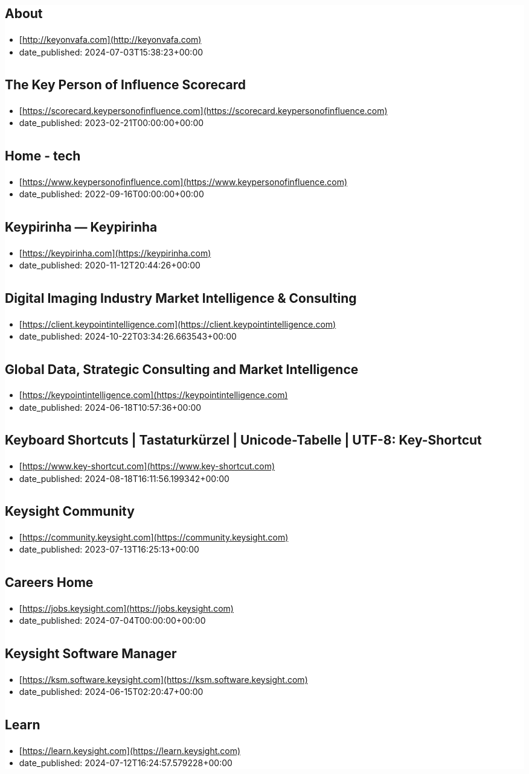  ## About
 - [http://keyonvafa.com](http://keyonvafa.com)
 - date_published: 2024-07-03T15:38:23+00:00

 ## The Key Person of Influence Scorecard
 - [https://scorecard.keypersonofinfluence.com](https://scorecard.keypersonofinfluence.com)
 - date_published: 2023-02-21T00:00:00+00:00

 ## Home - tech
 - [https://www.keypersonofinfluence.com](https://www.keypersonofinfluence.com)
 - date_published: 2022-09-16T00:00:00+00:00

 ## Keypirinha — Keypirinha
 - [https://keypirinha.com](https://keypirinha.com)
 - date_published: 2020-11-12T20:44:26+00:00

 ## Digital Imaging Industry Market Intelligence & Consulting
 - [https://client.keypointintelligence.com](https://client.keypointintelligence.com)
 - date_published: 2024-10-22T03:34:26.663543+00:00

 ## Global Data, Strategic Consulting and Market Intelligence
 - [https://keypointintelligence.com](https://keypointintelligence.com)
 - date_published: 2024-06-18T10:57:36+00:00

 ## Keyboard Shortcuts | Tastaturkürzel | Unicode-Tabelle | UTF-8: Key-Shortcut
 - [https://www.key-shortcut.com](https://www.key-shortcut.com)
 - date_published: 2024-08-18T16:11:56.199342+00:00

 ## Keysight Community
 - [https://community.keysight.com](https://community.keysight.com)
 - date_published: 2023-07-13T16:25:13+00:00

 ## Careers Home
 - [https://jobs.keysight.com](https://jobs.keysight.com)
 - date_published: 2024-07-04T00:00:00+00:00

 ## Keysight Software Manager
 - [https://ksm.software.keysight.com](https://ksm.software.keysight.com)
 - date_published: 2024-06-15T02:20:47+00:00

 ## Learn
 - [https://learn.keysight.com](https://learn.keysight.com)
 - date_published: 2024-07-12T16:24:57.579228+00:00
